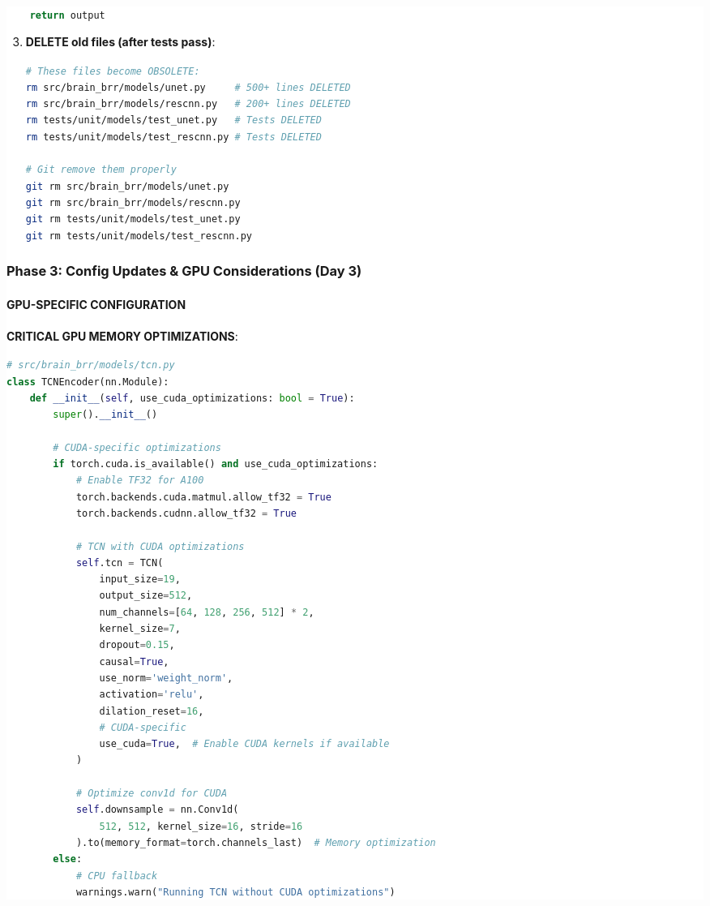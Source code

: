    ```python
       return output
   ```

3. **DELETE old files (after tests pass)**:
   ```bash
   # These files become OBSOLETE:
   rm src/brain_brr/models/unet.py     # 500+ lines DELETED
   rm src/brain_brr/models/rescnn.py   # 200+ lines DELETED
   rm tests/unit/models/test_unet.py   # Tests DELETED
   rm tests/unit/models/test_rescnn.py # Tests DELETED

   # Git remove them properly
   git rm src/brain_brr/models/unet.py
   git rm src/brain_brr/models/rescnn.py
   git rm tests/unit/models/test_unet.py
   git rm tests/unit/models/test_rescnn.py
   ```

### Phase 3: Config Updates & GPU Considerations (Day 3)

#### GPU-SPECIFIC CONFIGURATION

**CRITICAL GPU MEMORY OPTIMIZATIONS**:
```python
# src/brain_brr/models/tcn.py
class TCNEncoder(nn.Module):
    def __init__(self, use_cuda_optimizations: bool = True):
        super().__init__()

        # CUDA-specific optimizations
        if torch.cuda.is_available() and use_cuda_optimizations:
            # Enable TF32 for A100
            torch.backends.cuda.matmul.allow_tf32 = True
            torch.backends.cudnn.allow_tf32 = True

            # TCN with CUDA optimizations
            self.tcn = TCN(
                input_size=19,
                output_size=512,
                num_channels=[64, 128, 256, 512] * 2,
                kernel_size=7,
                dropout=0.15,
                causal=True,
                use_norm='weight_norm',
                activation='relu',
                dilation_reset=16,
                # CUDA-specific
                use_cuda=True,  # Enable CUDA kernels if available
            )

            # Optimize conv1d for CUDA
            self.downsample = nn.Conv1d(
                512, 512, kernel_size=16, stride=16
            ).to(memory_format=torch.channels_last)  # Memory optimization
        else:
            # CPU fallback
            warnings.warn("Running TCN without CUDA optimizations")
```
